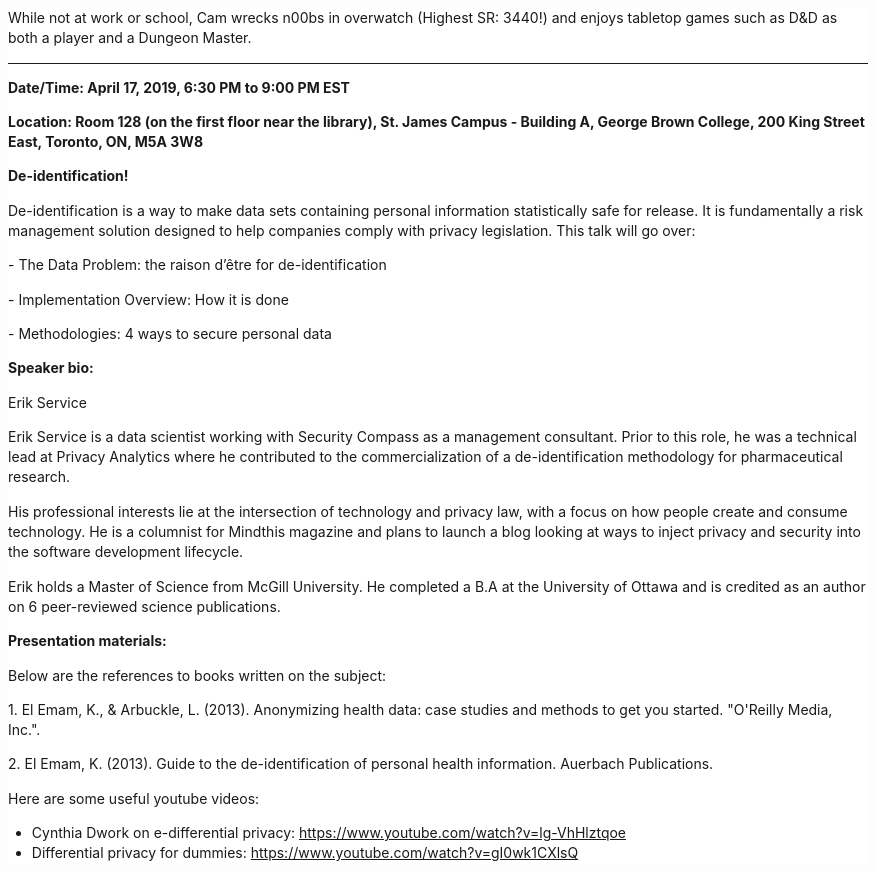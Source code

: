 While not at work or school, Cam wrecks n00bs in overwatch (Highest SR:
3440\!) and enjoys tabletop games such as D\&D as both a player and a
Dungeon Master.

-----

**Date/Time: April 17, 2019, 6:30 PM to 9:00 PM EST**

**Location: Room 128 (on the first floor near the library), St. James
Campus - Building A, George Brown College, 200 King Street East,
Toronto, ON, M5A 3W8**

**De-identification\!**

De-identification is a way to make data sets containing personal
information statistically safe for release. It is fundamentally a risk
management solution designed to help companies comply with privacy
legislation. This talk will go over:

\- The Data Problem: the raison d’être for de-identification

\- Implementation Overview: How it is done

\- Methodologies: 4 ways to secure personal data

**Speaker bio:**

Erik Service

Erik Service is a data scientist working with Security Compass as a
management consultant. Prior to this role, he was a technical lead at
Privacy Analytics where he contributed to the commercialization of a
de-identification methodology for pharmaceutical research.

His professional interests lie at the intersection of technology and
privacy law, with a focus on how people create and consume technology.
He is a columnist for Mindthis magazine and plans to launch a blog
looking at ways to inject privacy and security into the software
development lifecycle.

Erik holds a Master of Science from McGill University. He completed a
B.A at the University of Ottawa and is credited as an author on 6
peer-reviewed science publications.

**Presentation materials:**

Below are the references to books written on the subject:        

1. El Emam, K., & Arbuckle, L. (2013). Anonymizing health data: case
studies and methods to get you started. "O'Reilly Media, Inc.". 

2. El Emam, K. (2013). Guide to the de-identification of personal health
information. Auerbach Publications.

Here are some useful youtube videos: 

  - Cynthia Dwork on e-differential privacy:
    <https://www.youtube.com/watch?v=lg-VhHlztqoe>
  - Differential privacy for dummies:
    <https://www.youtube.com/watch?v=gI0wk1CXlsQ>
